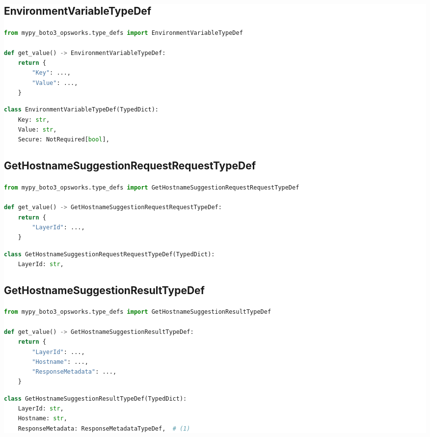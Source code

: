 ## EnvironmentVariableTypeDef

```python title="Usage Example"
from mypy_boto3_opsworks.type_defs import EnvironmentVariableTypeDef

def get_value() -> EnvironmentVariableTypeDef:
    return {
        "Key": ...,
        "Value": ...,
    }
```

```python title="Definition"
class EnvironmentVariableTypeDef(TypedDict):
    Key: str,
    Value: str,
    Secure: NotRequired[bool],
```

## GetHostnameSuggestionRequestRequestTypeDef

```python title="Usage Example"
from mypy_boto3_opsworks.type_defs import GetHostnameSuggestionRequestRequestTypeDef

def get_value() -> GetHostnameSuggestionRequestRequestTypeDef:
    return {
        "LayerId": ...,
    }
```

```python title="Definition"
class GetHostnameSuggestionRequestRequestTypeDef(TypedDict):
    LayerId: str,
```

## GetHostnameSuggestionResultTypeDef

```python title="Usage Example"
from mypy_boto3_opsworks.type_defs import GetHostnameSuggestionResultTypeDef

def get_value() -> GetHostnameSuggestionResultTypeDef:
    return {
        "LayerId": ...,
        "Hostname": ...,
        "ResponseMetadata": ...,
    }
```

```python title="Definition"
class GetHostnameSuggestionResultTypeDef(TypedDict):
    LayerId: str,
    Hostname: str,
    ResponseMetadata: ResponseMetadataTypeDef,  # (1)
```
